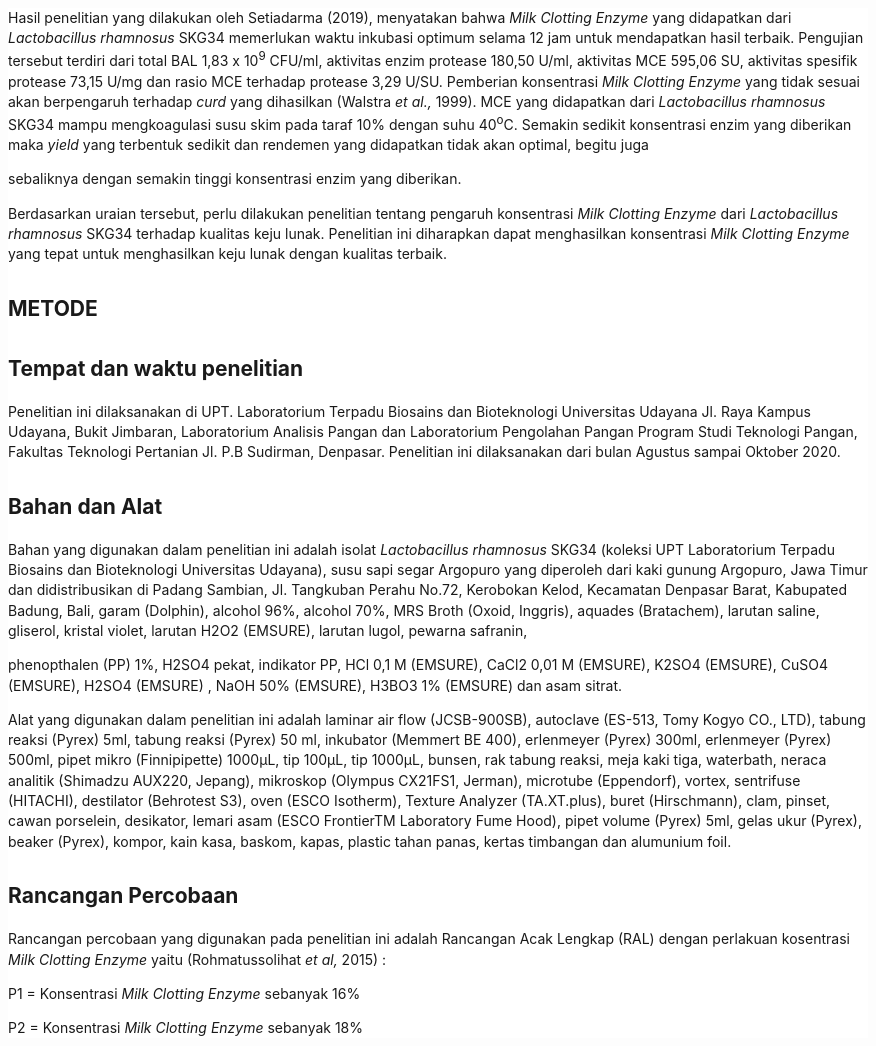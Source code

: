 <p><span class="font2">Hasil penelitian yang dilakukan oleh Setiadarma (2019), menyatakan bahwa </span><span class="font2" style="font-style:italic;">Milk Clotting Enzyme</span><span class="font2"> yang didapatkan dari </span><span class="font2" style="font-style:italic;">Lactobacillus rhamnosus</span><span class="font2"> SKG34 memerlukan waktu inkubasi optimum selama 12 jam untuk mendapatkan hasil terbaik. Pengujian tersebut terdiri dari total BAL 1,83 x 10<sup>9</sup> CFU/ml, aktivitas enzim protease 180,50 U/ml, aktivitas MCE 595,06 SU, aktivitas spesifik protease 73,15 U/mg dan rasio MCE terhadap protease 3,29 U/SU. Pemberian konsentrasi </span><span class="font2" style="font-style:italic;">Milk Clotting Enzyme</span><span class="font2"> yang tidak sesuai akan berpengaruh terhadap </span><span class="font2" style="font-style:italic;">curd</span><span class="font2"> yang dihasilkan (Walstra </span><span class="font2" style="font-style:italic;">et al., </span><span class="font2">1999). MCE yang didapatkan dari </span><span class="font2" style="font-style:italic;">Lactobacillus rhamnosus</span><span class="font2"> SKG34 mampu mengkoagulasi susu skim pada taraf 10% dengan suhu 40<sup>o</sup>C. Semakin sedikit konsentrasi enzim yang diberikan maka </span><span class="font2" style="font-style:italic;">yield</span><span class="font2"> yang terbentuk sedikit dan rendemen yang didapatkan tidak akan optimal, begitu juga</span></p>
<p><span class="font2">sebaliknya dengan semakin tinggi konsentrasi enzim yang diberikan.</span></p>
<p><span class="font2">Berdasarkan uraian tersebut, perlu dilakukan penelitian tentang pengaruh konsentrasi </span><span class="font2" style="font-style:italic;">Milk Clotting Enzyme</span><span class="font2"> dari </span><span class="font2" style="font-style:italic;">Lactobacillus rhamnosus</span><span class="font2"> SKG34 terhadap kualitas keju lunak. Penelitian ini diharapkan dapat menghasilkan konsentrasi </span><span class="font2" style="font-style:italic;">Milk Clotting Enzyme</span><span class="font2"> yang tepat untuk menghasilkan keju lunak dengan kualitas terbaik.</span></p>
<h2><a name="bookmark6"></a><span class="font2" style="font-weight:bold;"><a name="bookmark7"></a>METODE</span></h2>
<h2><a name="bookmark8"></a><span class="font2" style="font-weight:bold;"><a name="bookmark9"></a>Tempat dan waktu penelitian</span></h2>
<p><span class="font2">Penelitian ini dilaksanakan di UPT. Laboratorium Terpadu Biosains dan Bioteknologi Universitas Udayana Jl. Raya Kampus Udayana, Bukit Jimbaran, Laboratorium Analisis Pangan dan Laboratorium Pengolahan Pangan Program Studi Teknologi Pangan, Fakultas Teknologi Pertanian Jl. P.B Sudirman, Denpasar. Penelitian ini dilaksanakan dari bulan Agustus sampai Oktober 2020.</span></p>
<h2><a name="bookmark10"></a><span class="font2" style="font-weight:bold;"><a name="bookmark11"></a>Bahan dan Alat</span></h2>
<p><span class="font2">Bahan yang digunakan dalam penelitian ini adalah isolat </span><span class="font2" style="font-style:italic;">Lactobacillus rhamnosus</span><span class="font2"> SKG34 (koleksi UPT Laboratorium Terpadu Biosains dan Bioteknologi Universitas Udayana), susu sapi segar Argopuro yang diperoleh dari kaki gunung Argopuro, Jawa Timur dan didistribusikan di Padang Sambian, Jl. Tangkuban Perahu No.72, Kerobokan Kelod, Kecamatan Denpasar Barat, Kabupated Badung, Bali, garam (Dolphin), alcohol 96%, alcohol 70%, MRS Broth (Oxoid, Inggris), aquades (Bratachem), larutan saline, gliserol, kristal violet, larutan H2O2 (EMSURE), larutan lugol, pewarna safranin,</span></p>
<p><span class="font2">phenopthalen (PP) 1%, H2SO4 pekat, indikator PP, HCl 0,1 M (EMSURE), CaCl2 0,01 M (EMSURE), K2SO4 (EMSURE), CuSO4 (EMSURE), H2SO4 (EMSURE) , NaOH 50% (EMSURE), H3BO3 1% (EMSURE) dan asam sitrat.</span></p>
<p><span class="font2">Alat yang digunakan dalam penelitian ini adalah laminar air flow (JCSB-900SB), autoclave (ES-513, Tomy Kogyo CO., LTD), tabung reaksi (Pyrex) 5ml, tabung reaksi (Pyrex) 50 ml, inkubator (Memmert BE 400), erlenmeyer (Pyrex) 300ml, erlenmeyer (Pyrex) 500ml, pipet mikro (Finnipipette) 1000µL, tip 100µL, tip 1000µL, bunsen, rak tabung reaksi, meja kaki tiga, waterbath, neraca analitik (Shimadzu AUX220, Jepang), mikroskop (Olympus CX21FS1, Jerman), microtube (Eppendorf), vortex, sentrifuse (HITACHI), destilator (Behrotest S3), oven (ESCO Isotherm), Texture Analyzer (TA.XT.plus), buret (Hirschmann), clam, pinset, cawan porselein, desikator, lemari asam (ESCO FrontierTM Laboratory Fume Hood), pipet volume (Pyrex) 5ml, gelas ukur (Pyrex), beaker (Pyrex), kompor, kain kasa, baskom, kapas, plastic tahan panas, kertas timbangan dan alumunium foil.</span></p>
<h2><a name="bookmark12"></a><span class="font2" style="font-weight:bold;"><a name="bookmark13"></a>Rancangan Percobaan</span></h2>
<p><span class="font2">Rancangan percobaan yang digunakan pada penelitian ini adalah Rancangan Acak Lengkap (RAL) dengan perlakuan kosentrasi </span><span class="font2" style="font-style:italic;">Milk Clotting Enzyme</span><span class="font2"> yaitu (Rohmatussolihat </span><span class="font2" style="font-style:italic;">et al,</span><span class="font2"> 2015) :</span></p>
<p><span class="font2">P</span><span class="font0">1 </span><span class="font2">= Konsentrasi </span><span class="font2" style="font-style:italic;">Milk Clotting Enzyme</span><span class="font2"> sebanyak 16%</span></p>
<p><span class="font2">P</span><span class="font0">2 </span><span class="font2">= Konsentrasi </span><span class="font2" style="font-style:italic;">Milk Clotting Enzyme</span><span class="font2"> sebanyak 18%</span></p>